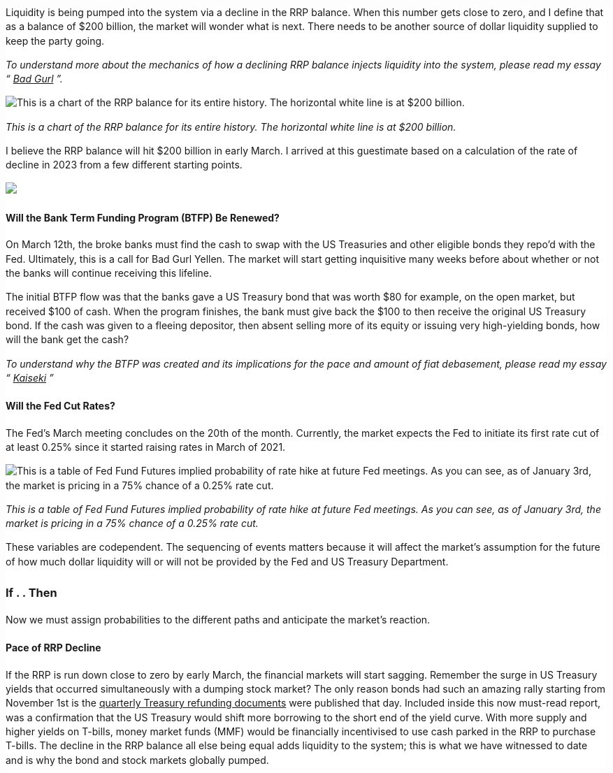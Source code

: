 Liquidity is being pumped into the system via a decline in the RRP balance\. When this number gets close to zero, and I define that as a balance of $200 billion, the market will wonder what is next\. There needs to be another source of dollar liquidity supplied to keep the party going\.

_To understand more about the mechanics of how a declining RRP balance injects liquidity into the system, please read my essay “ [Bad Gurl](https://cryptohayes.substack.com/p/bad-gurl) ”\._


![_This is a chart of the RRP balance for its entire history\. The horizontal white line is at $200 billion\._](assets/693ba565cd3e/0*dOs96rJCuor3TbV1)

_This is a chart of the RRP balance for its entire history\. The horizontal white line is at $200 billion\._

I believe the RRP balance will hit $200 billion in early March\. I arrived at this guestimate based on a calculation of the rate of decline in 2023 from a few different starting points\.


![](assets/693ba565cd3e/1*p4ROawV-Oc0kuodKgmDp3g.png)

#### **Will the Bank Term Funding Program \(BTFP\) Be Renewed?**

On March 12th, the broke banks must find the cash to swap with the US Treasuries and other eligible bonds they repo’d with the Fed\. Ultimately, this is a call for Bad Gurl Yellen\. The market will start getting inquisitive many weeks before about whether or not the banks will continue receiving this lifeline\.

The initial BTFP flow was that the banks gave a US Treasury bond that was worth $80 for example, on the open market, but received $100 of cash\. When the program finishes, the bank must give back the $100 to then receive the original US Treasury bond\. If the cash was given to a fleeing depositor, then absent selling more of its equity or issuing very high\-yielding bonds, how will the bank get the cash?

_To understand why the BTFP was created and its implications for the pace and amount of fiat debasement, please read my essay “ [Kaiseki](kaiseki-b15230bdd09e) ”_
#### **Will the Fed Cut Rates?**

The Fed’s March meeting concludes on the 20th of the month\. Currently, the market expects the Fed to initiate its first rate cut of at least 0\.25% since it started raising rates in March of 2021\.


![_This is a table of Fed Fund Futures implied probability of rate hike at future Fed meetings\. As you can see, as of January 3rd, the market is pricing in a 75% chance of a 0\.25% rate cut\._](assets/693ba565cd3e/0*8z2cxHAHQ9cENb6f)

_This is a table of Fed Fund Futures implied probability of rate hike at future Fed meetings\. As you can see, as of January 3rd, the market is pricing in a 75% chance of a 0\.25% rate cut\._

These variables are codependent\. The sequencing of events matters because it will affect the market’s assumption for the future of how much dollar liquidity will or will not be provided by the Fed and US Treasury Department\.
### **If \. \. Then**

Now we must assign probabilities to the different paths and anticipate the market’s reaction\.
#### **Pace of RRP Decline**

If the RRP is run down close to zero by early March, the financial markets will start sagging\. Remember the surge in US Treasury yields that occurred simultaneously with a dumping stock market? The only reason bonds had such an amazing rally starting from November 1st is the [quarterly Treasury refunding documents](https://home.treasury.gov/news/press-releases/jy1851) were published that day\. Included inside this now must\-read report, was a confirmation that the US Treasury would shift more borrowing to the short end of the yield curve\. With more supply and higher yields on T\-bills, money market funds \(MMF\) would be financially incentivised to use cash parked in the RRP to purchase T\-bills\. The decline in the RRP balance all else being equal adds liquidity to the system; this is what we have witnessed to date and is why the bond and stock markets globally pumped\.
